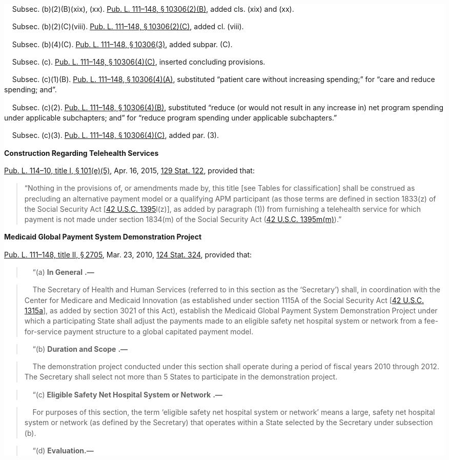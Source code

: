     Subsec. (b)(2)(B)(xix), (xx). [Pub. L. 111–148, § 10306(2)(B)][/us/pl/111/148/s10306/2/B], added cls. (xix) and (xx).

    Subsec. (b)(2)(C)(viii). [Pub. L. 111–148, § 10306(2)(C)][/us/pl/111/148/s10306/2/C], added cl. (viii).

    Subsec. (b)(4)(C). [Pub. L. 111–148, § 10306(3)][/us/pl/111/148/s10306/3], added subpar. (C).

    Subsec. (c). [Pub. L. 111–148, § 10306(4)(C)][/us/pl/111/148/s10306/4/C], inserted concluding provisions.

    Subsec. (c)(1)(B). [Pub. L. 111–148, § 10306(4)(A)][/us/pl/111/148/s10306/4/A], substituted “patient care without increasing spending;” for “care and reduce spending; and”.

    Subsec. (c)(2). [Pub. L. 111–148, § 10306(4)(B)][/us/pl/111/148/s10306/4/B], substituted “reduce (or would not result in any increase in) net program spending under applicable subchapters; and” for “reduce program spending under applicable subchapters.”

    Subsec. (c)(3). [Pub. L. 111–148, § 10306(4)(C)][/us/pl/111/148/s10306/4/C], added par. (3).

 __Construction Regarding Telehealth Services__ 

[Pub. L. 114–10, title I, § 101(e)(5)][/us/pl/114/10/s101/e/5], Apr. 16, 2015, [129 Stat. 122][/us/stat/129/122], provided that: 

> “Nothing in the provisions of, or amendments made by, this title \[see Tables for classification\] shall be construed as precluding an alternative payment model or a qualifying APM participant (as those terms are defined in section 1833(z) of the Social Security Act \[[42 U.S.C. 1395][/us/usc/t42/s1395]l(z)\], as added by paragraph (1)) from furnishing a telehealth service for which payment is not made under section 1834(m) of the Social Security Act ([42 U.S.C. 1395m(m)][/us/usc/t42/s1395m/m]).”

 __Medicaid Global Payment System Demonstration Project__ 

[Pub. L. 111–148, title II, § 2705][/us/pl/111/148/s2705], Mar. 23, 2010, [124 Stat. 324][/us/stat/124/324], provided that:

>     “(a)  __In General__  __.—__ 

>     The Secretary of Health and Human Services (referred to in this section as the ‘Secretary’) shall, in coordination with the Center for Medicare and Medicaid Innovation (as established under section 1115A of the Social Security Act \[[42 U.S.C. 1315a][/us/usc/t42/s1315a]\], as added by section 3021 of this Act), establish the Medicaid Global Payment System Demonstration Project under which a participating State shall adjust the payments made to an eligible safety net hospital system or network from a fee-for-service payment structure to a global capitated payment model.

>     “(b)  __Duration and Scope__  __.—__ 

>     The demonstration project conducted under this section shall operate during a period of fiscal years 2010 through 2012. The Secretary shall select not more than 5 States to participate in the demonstration project.

>     “(c)  __Eligible Safety Net Hospital System or Network__  __.—__ 

>     For purposes of this section, the term ‘eligible safety net hospital system or network’ means a large, safety net hospital system or network (as defined by the Secretary) that operates within a State selected by the Secretary under subsection (b).

>     “(d) __Evaluation.—__ 


[/us/usc/t42/s1395m/e/1/B]: https://publicdocs.github.io/go/links?ns=uslm&ref=%2Fus%2Fusc%2Ft42%2Fs1395m%2Fe%2F1%2FB
[/us/usc/t42/s299b–35]: https://publicdocs.github.io/go/links?ns=uslm&ref=%2Fus%2Fusc%2Ft42%2Fs299b%E2%80%9335
[/us/usc/t42/s299b–36/c/2/A]: https://publicdocs.github.io/go/links?ns=uslm&ref=%2Fus%2Fusc%2Ft42%2Fs299b%E2%80%9336%2Fc%2F2%2FA
[/us/usc/t25/s1603]: https://publicdocs.github.io/go/links?ns=uslm&ref=%2Fus%2Fusc%2Ft25%2Fs1603
[/us/usc/t42/s1395b–1]: https://publicdocs.github.io/go/links?ns=uslm&ref=%2Fus%2Fusc%2Ft42%2Fs1395b%E2%80%931
[/us/usc/t42/s1395w–4/j/3]: https://publicdocs.github.io/go/links?ns=uslm&ref=%2Fus%2Fusc%2Ft42%2Fs1395w%E2%80%934%2Fj%2F3
[/us/usc/t42/s1395cc–3]: https://publicdocs.github.io/go/links?ns=uslm&ref=%2Fus%2Fusc%2Ft42%2Fs1395cc%E2%80%933
[/us/usc/t42/s1395ff]: https://publicdocs.github.io/go/links?ns=uslm&ref=%2Fus%2Fusc%2Ft42%2Fs1395ff
[/us/act/1935-08-14/ch531]: https://publicdocs.github.io/go/links?ns=uslm&ref=%2Fus%2Fact%2F1935-08-14%2Fch531
[/us/pl/111/148/s3021/a]: https://publicdocs.github.io/go/links?ns=uslm&ref=%2Fus%2Fpl%2F111%2F148%2Fs3021%2Fa
[/us/stat/124/389]: https://publicdocs.github.io/go/links?ns=uslm&ref=%2Fus%2Fstat%2F124%2F389
[/us/pl/114/10/s101/e/4]: https://publicdocs.github.io/go/links?ns=uslm&ref=%2Fus%2Fpl%2F114%2F10%2Fs101%2Fe%2F4
[/us/stat/129/122]: https://publicdocs.github.io/go/links?ns=uslm&ref=%2Fus%2Fstat%2F129%2F122
[/us/pl/105/33/s4016]: https://publicdocs.github.io/go/links?ns=uslm&ref=%2Fus%2Fpl%2F105%2F33%2Fs4016
[/us/usc/t42/s1395b–1]: https://publicdocs.github.io/go/links?ns=uslm&ref=%2Fus%2Fusc%2Ft42%2Fs1395b%E2%80%931
[/us/pl/114/10/s101/e/4/A]: https://publicdocs.github.io/go/links?ns=uslm&ref=%2Fus%2Fpl%2F114%2F10%2Fs101%2Fe%2F4%2FA
[/us/pl/114/10/s101/e/4/B]: https://publicdocs.github.io/go/links?ns=uslm&ref=%2Fus%2Fpl%2F114%2F10%2Fs101%2Fe%2F4%2FB
[/us/pl/111/148/s10306/1]: https://publicdocs.github.io/go/links?ns=uslm&ref=%2Fus%2Fpl%2F111%2F148%2Fs10306%2F1
[/us/pl/111/148/s10306/2/A]: https://publicdocs.github.io/go/links?ns=uslm&ref=%2Fus%2Fpl%2F111%2F148%2Fs10306%2F2%2FA
[/us/pl/111/148/s10306/2/B]: https://publicdocs.github.io/go/links?ns=uslm&ref=%2Fus%2Fpl%2F111%2F148%2Fs10306%2F2%2FB
[/us/pl/111/148/s10306/2/C]: https://publicdocs.github.io/go/links?ns=uslm&ref=%2Fus%2Fpl%2F111%2F148%2Fs10306%2F2%2FC
[/us/pl/111/148/s10306/3]: https://publicdocs.github.io/go/links?ns=uslm&ref=%2Fus%2Fpl%2F111%2F148%2Fs10306%2F3
[/us/pl/111/148/s10306/4/C]: https://publicdocs.github.io/go/links?ns=uslm&ref=%2Fus%2Fpl%2F111%2F148%2Fs10306%2F4%2FC
[/us/pl/111/148/s10306/4/A]: https://publicdocs.github.io/go/links?ns=uslm&ref=%2Fus%2Fpl%2F111%2F148%2Fs10306%2F4%2FA
[/us/pl/111/148/s10306/4/B]: https://publicdocs.github.io/go/links?ns=uslm&ref=%2Fus%2Fpl%2F111%2F148%2Fs10306%2F4%2FB
[/us/pl/111/148/s10306/4/C]: https://publicdocs.github.io/go/links?ns=uslm&ref=%2Fus%2Fpl%2F111%2F148%2Fs10306%2F4%2FC
[/us/pl/114/10/s101/e/5]: https://publicdocs.github.io/go/links?ns=uslm&ref=%2Fus%2Fpl%2F114%2F10%2Fs101%2Fe%2F5
[/us/stat/129/122]: https://publicdocs.github.io/go/links?ns=uslm&ref=%2Fus%2Fstat%2F129%2F122
[/us/usc/t42/s1395]: https://publicdocs.github.io/go/links?ns=uslm&ref=%2Fus%2Fusc%2Ft42%2Fs1395
[/us/usc/t42/s1395m/m]: https://publicdocs.github.io/go/links?ns=uslm&ref=%2Fus%2Fusc%2Ft42%2Fs1395m%2Fm
[/us/pl/111/148/s2705]: https://publicdocs.github.io/go/links?ns=uslm&ref=%2Fus%2Fpl%2F111%2F148%2Fs2705
[/us/stat/124/324]: https://publicdocs.github.io/go/links?ns=uslm&ref=%2Fus%2Fstat%2F124%2F324
[/us/usc/t42/s1315a]: https://publicdocs.github.io/go/links?ns=uslm&ref=%2Fus%2Fusc%2Ft42%2Fs1315a
[/us/usc/t42/s1315a/b/3]: https://publicdocs.github.io/go/links?ns=uslm&ref=%2Fus%2Fusc%2Ft42%2Fs1315a%2Fb%2F3